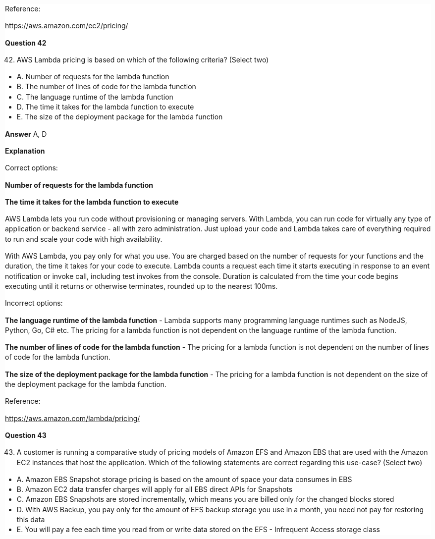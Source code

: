  <p>Reference:</p>
 <p><a href="https://aws.amazon.com/ec2/pricing/">https://aws.amazon.com/ec2/pricing/</a></p>
</div>

**Question 42**

42. AWS Lambda pricing is based on which of the following criteria? (Select two)
*  A. Number of requests for the lambda function
*  B. The number of lines of code for the lambda function
*  C. The language runtime of the lambda function
*  D. The time it takes for the lambda function to execute
*  E. The size of the deployment package for the lambda function

**Answer** A, D

**Explanation**
<div data-purpose="safely-set-inner-html:rich-text-viewer:html" id="question-explanation" class="rt-scaffolding">
 <p>Correct options:</p>
 <p><strong>Number of requests for the lambda function</strong></p>
 <p><strong>The time it takes for the lambda function to execute</strong></p>
 <p>AWS Lambda lets you run code without provisioning or managing servers. With Lambda, you can run code for virtually any type of application or backend service - all with zero administration. Just upload your code and Lambda takes care of everything required to run and scale your code with high availability.</p>
 <p>With AWS Lambda, you pay only for what you use. You are charged based on the number of requests for your functions and the duration, the time it takes for your code to execute. Lambda counts a request each time it starts executing in response to an event notification or invoke call, including test invokes from the console. Duration is calculated from the time your code begins executing until it returns or otherwise terminates, rounded up to the nearest 100ms.</p>
 <p>Incorrect options:</p>
 <p><strong>The language runtime of the lambda function</strong> - Lambda supports many programming language runtimes such as NodeJS, Python, Go, C# etc. The pricing for a lambda function is not dependent on the language runtime of the lambda function.</p>
 <p><strong>The number of lines of code for the lambda function</strong> - The pricing for a lambda function is not dependent on the number of lines of code for the lambda function.</p>
 <p><strong>The size of the deployment package for the lambda function</strong> - The pricing for a lambda function is not dependent on the size of the deployment package for the lambda function.</p>
 <p>Reference:</p>
 <p><a href="https://aws.amazon.com/lambda/pricing/">https://aws.amazon.com/lambda/pricing/</a></p>
</div>

**Question 43**

43. A customer is running a comparative study of pricing models of Amazon EFS and Amazon EBS that are used with the Amazon EC2 instances that host the application. Which of the following statements are correct regarding this use-case? (Select two)
*  A. Amazon EBS Snapshot storage pricing is based on the amount of space your data consumes in EBS
*  B. Amazon EC2 data transfer charges will apply for all EBS direct APIs for Snapshots
*  C. Amazon EBS Snapshots are stored incrementally, which means you are billed only for the changed blocks stored
*  D. With AWS Backup, you pay only for the amount of EFS backup storage you use in a month, you need not pay for restoring this data
*  E. You will pay a fee each time you read from or write data stored on the EFS - Infrequent Access storage class

